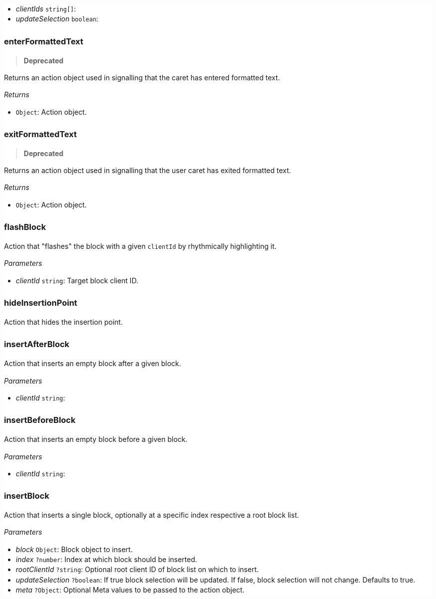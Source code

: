 -   _clientIds_ `string[]`:
-   _updateSelection_ `boolean`:

### enterFormattedText

> **Deprecated**

Returns an action object used in signalling that the caret has entered formatted text.

_Returns_

-   `Object`: Action object.

### exitFormattedText

> **Deprecated**

Returns an action object used in signalling that the user caret has exited formatted text.

_Returns_

-   `Object`: Action object.

### flashBlock

Action that "flashes" the block with a given `clientId` by rhythmically highlighting it.

_Parameters_

-   _clientId_ `string`: Target block client ID.

### hideInsertionPoint

Action that hides the insertion point.

### insertAfterBlock

Action that inserts an empty block after a given block.

_Parameters_

-   _clientId_ `string`:

### insertBeforeBlock

Action that inserts an empty block before a given block.

_Parameters_

-   _clientId_ `string`:

### insertBlock

Action that inserts a single block, optionally at a specific index respective a root block list.

_Parameters_

-   _block_ `Object`: Block object to insert.
-   _index_ `?number`: Index at which block should be inserted.
-   _rootClientId_ `?string`: Optional root client ID of block list on which to insert.
-   _updateSelection_ `?boolean`: If true block selection will be updated. If false, block selection will not change. Defaults to true.
-   _meta_ `?Object`: Optional Meta values to be passed to the action object.
